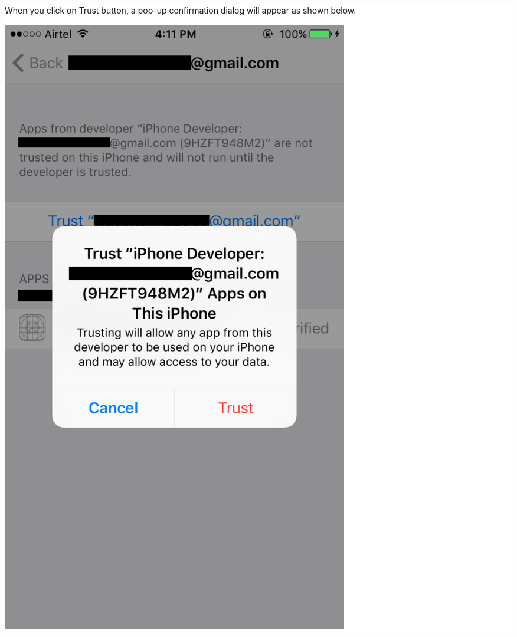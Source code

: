 When you click on Trust button, a pop-up confirmation dialog will appear as shown below.

![iOS trust developer confirmation dialog](./images/trust-page.png)
